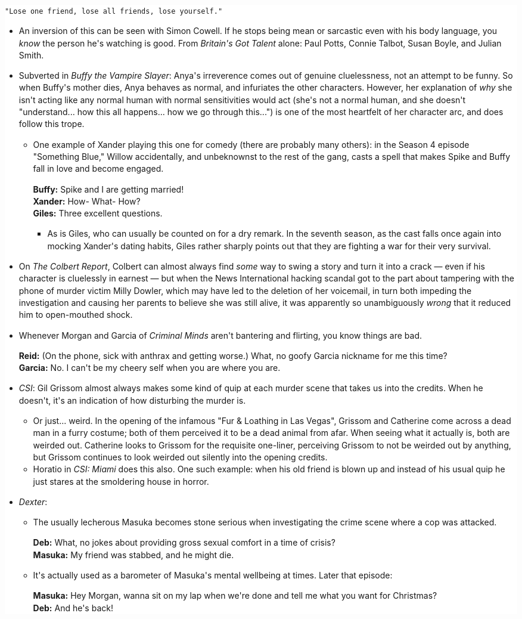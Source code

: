     "Lose one friend, lose all friends, lose yourself."
    
-   An inversion of this can be seen with Simon Cowell. If he stops being mean or sarcastic even with his body language, you _know_ the person he's watching is good. From _Britain's Got Talent_ alone: Paul Potts, Connie Talbot, Susan Boyle, and Julian Smith.
-   Subverted in _Buffy the Vampire Slayer_: Anya's irreverence comes out of genuine cluelessness, not an attempt to be funny. So when Buffy's mother dies, Anya behaves as normal, and infuriates the other characters. However, her explanation of _why_ she isn't acting like any normal human with normal sensitivities would act (she's not a normal human, and she doesn't "understand... how this all happens... how we go through this...") is one of the most heartfelt of her character arc, and does follow this trope.
    -   One example of Xander playing this one for comedy (there are probably many others): in the Season 4 episode "Something Blue," Willow accidentally, and unbeknownst to the rest of the gang, casts a spell that makes Spike and Buffy fall in love and become engaged.
        
        **Buffy:** Spike and I are getting married!  
        **Xander:** How- What- How?  
        **Giles:** Three excellent questions.
        
        -   As is Giles, who can usually be counted on for a dry remark. In the seventh season, as the cast falls once again into mocking Xander's dating habits, Giles rather sharply points out that they are fighting a war for their very survival.
-   On _The Colbert Report_, Colbert can almost always find _some_ way to swing a story and turn it into a crack — even if his character is cluelessly in earnest — but when the News International hacking scandal got to the part about tampering with the phone of murder victim Milly Dowler, which may have led to the deletion of her voicemail, in turn both impeding the investigation and causing her parents to believe she was still alive, it was apparently so unambiguously _wrong_ that it reduced him to open-mouthed shock.
-   Whenever Morgan and Garcia of _Criminal Minds_ aren't bantering and flirting, you know things are bad.
    
    **Reid:** (On the phone, sick with anthrax and getting worse.) What, no goofy Garcia nickname for me this time?  
    **Garcia:** No. I can't be my cheery self when you are where you are.
    
-   _CSI_: Gil Grissom almost always makes some kind of quip at each murder scene that takes us into the credits. When he doesn't, it's an indication of how disturbing the murder is.
    -   Or just... weird. In the opening of the infamous "Fur & Loathing in Las Vegas", Grissom and Catherine come across a dead man in a furry costume; both of them perceived it to be a dead animal from afar. When seeing what it actually is, both are weirded out. Catherine looks to Grissom for the requisite one-liner, perceiving Grissom to not be weirded out by anything, but Grissom continues to look weirded out silently into the opening credits.
    -   Horatio in _CSI: Miami_ does this also. One such example: when his old friend is blown up and instead of his usual quip he just stares at the smoldering house in horror.

-   _Dexter_:
    -   The usually lecherous Masuka becomes stone serious when investigating the crime scene where a cop was attacked.
        
        **Deb:** What, no jokes about providing gross sexual comfort in a time of crisis?  
        **Masuka:** My friend was stabbed, and he might die.
        
    -   It's actually used as a barometer of Masuka's mental wellbeing at times. Later that episode:
        
        **Masuka:** Hey Morgan, wanna sit on my lap when we're done and tell me what you want for Christmas?  
        **Deb:** And he's back!
        